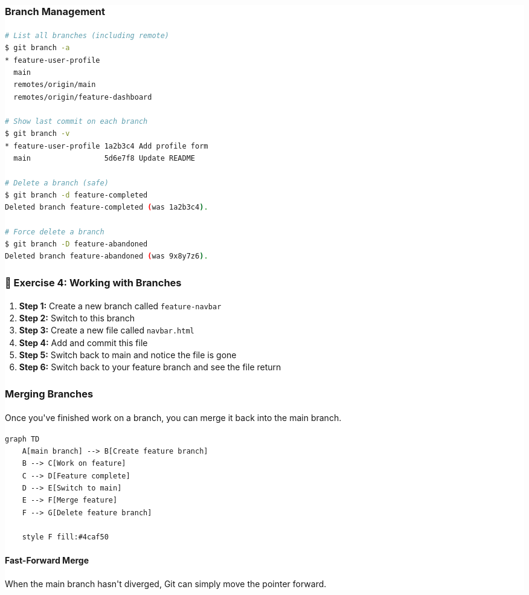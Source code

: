 ### Branch Management

```bash
# List all branches (including remote)
$ git branch -a
* feature-user-profile
  main
  remotes/origin/main
  remotes/origin/feature-dashboard

# Show last commit on each branch
$ git branch -v
* feature-user-profile 1a2b3c4 Add profile form
  main                 5d6e7f8 Update README

# Delete a branch (safe)
$ git branch -d feature-completed
Deleted branch feature-completed (was 1a2b3c4).

# Force delete a branch
$ git branch -D feature-abandoned
Deleted branch feature-abandoned (was 9x8y7z6).
```

### 🎯 Exercise 4: Working with Branches

1. **Step 1:** Create a new branch called `feature-navbar`
2. **Step 2:** Switch to this branch
3. **Step 3:** Create a new file called `navbar.html`
4. **Step 4:** Add and commit this file
5. **Step 5:** Switch back to main and notice the file is gone
6. **Step 6:** Switch back to your feature branch and see the file return

### Merging Branches

Once you've finished work on a branch, you can merge it back into the main branch.

```mermaid
graph TD
    A[main branch] --> B[Create feature branch]
    B --> C[Work on feature]
    C --> D[Feature complete]
    D --> E[Switch to main]
    E --> F[Merge feature]
    F --> G[Delete feature branch]
  
    style F fill:#4caf50
```

#### Fast-Forward Merge

When the main branch hasn't diverged, Git can simply move the pointer forward.
